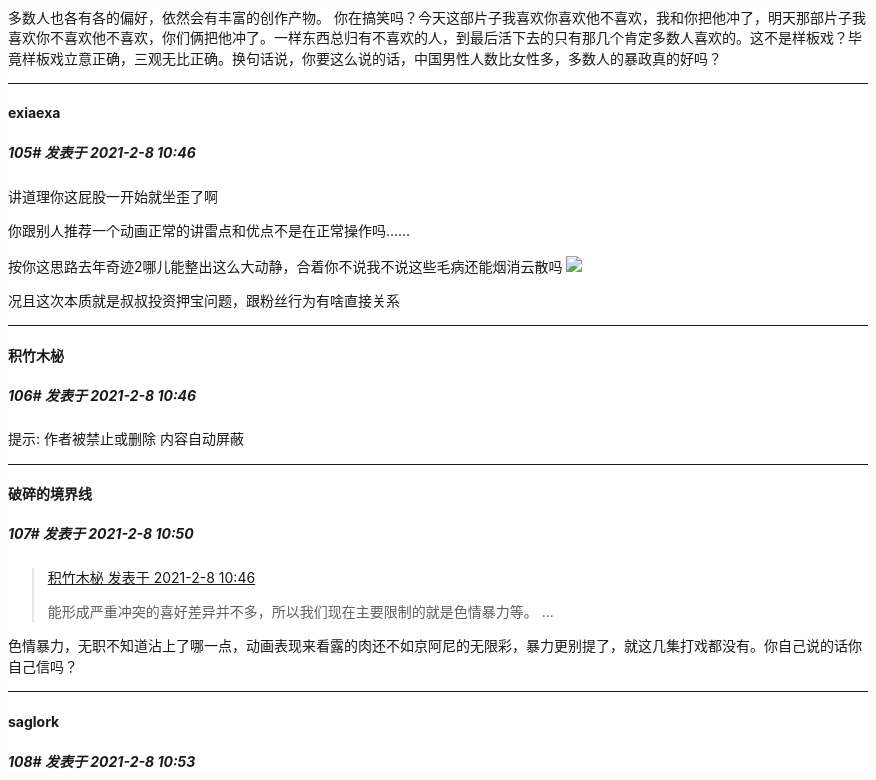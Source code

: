 多数人也各有各的偏好，依然会有丰富的创作产物。</blockquote>
你在搞笑吗？今天这部片子我喜欢你喜欢他不喜欢，我和你把他冲了，明天那部片子我喜欢你不喜欢他不喜欢，你们俩把他冲了。一样东西总归有不喜欢的人，到最后活下去的只有那几个肯定多数人喜欢的。这不是样板戏？毕竟样板戏立意正确，三观无比正确。换句话说，你要这么说的话，中国男性人数比女性多，多数人的暴政真的好吗？







*****

####  exiaexa  
##### 105#       发表于 2021-2-8 10:46




讲道理你这屁股一开始就坐歪了啊

你跟别人推荐一个动画正常的讲雷点和优点不是在正常操作吗……


按你这思路去年奇迹2哪儿能整出这么大动静，合着你不说我不说这些毛病还能烟消云散吗
<img src="https://static.saraba1st.com/image/smiley/face2017/004.gif" referrerpolicy="no-referrer">


况且这次本质就是叔叔投资押宝问题，跟粉丝行为有啥直接关系







*****

####  积竹木柲  
##### 106#       发表于 2021-2-8 10:46

提示: 作者被禁止或删除 内容自动屏蔽



*****

####  破碎的境界线  
##### 107#       发表于 2021-2-8 10:50



<blockquote><a href="httphttps://bbs.saraba1st.com/2b/forum.php?mod=redirect&amp;goto=findpost&amp;pid=50275233&amp;ptid=1986864" target="_blank">积竹木柲 发表于 2021-2-8 10:46</a>

能形成严重冲突的喜好差异并不多，所以我们现在主要限制的就是色情暴力等。 ...</blockquote>
色情暴力，无职不知道沾上了哪一点，动画表现来看露的肉还不如京阿尼的无限彩，暴力更别提了，就这几集打戏都没有。你自己说的话你自己信吗？







*****

####  saglork  
##### 108#       发表于 2021-2-8 10:53
